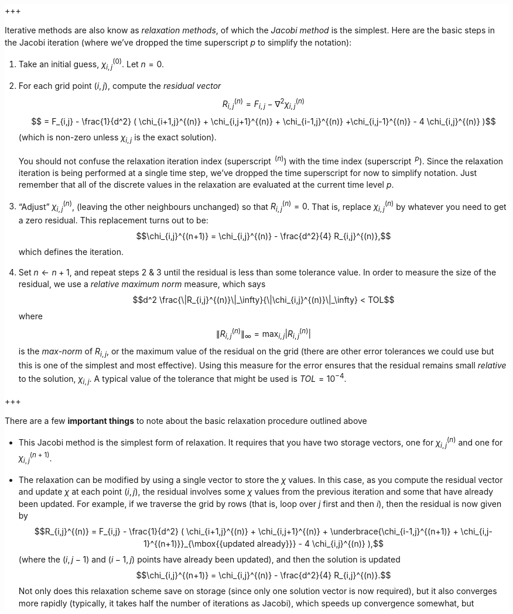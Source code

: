 +++

Iterative methods are also know as *relaxation methods*, of
which the *Jacobi method* is the simplest. Here are the
basic steps in the Jacobi iteration (where we’ve dropped the time
superscript $p$ to simplify the notation):

1.  Take an initial guess, $\chi_{i,j}^{(0)}$. Let $n=0$.

2.  For each grid point $(i,j)$, compute the *residual
    vector* $$ R_{i,j}^{(n)} = F_{i,j} - \nabla^2\chi^{(n)}_{i,j} $$ 
    $$ = F_{i,j} - \frac{1}{d^2} ( \chi_{i+1,j}^{(n)} + \chi_{i,j+1}^{(n)} + \chi_{i-1,j}^{(n)} +\chi_{i,j-1}^{(n)} - 4 \chi_{i,j}^{(n)} )$$ (which is non-zero unless $\chi_{i,j}$ is the
    exact solution).

    You should not confuse the relaxation iteration index (superscript
    $\,^{(n)}$) with the time index (superscript $\,^p$). Since the
    relaxation iteration is being performed at a single time step, we’ve
    dropped the time superscript for now to simplify notation. Just
    remember that all of the discrete values in the relaxation are
    evaluated at the current time level $p$.

3.  “Adjust” $\chi_{i,j}^{(n)}$, (leaving the other neighbours
    unchanged) so that $R_{i,j}^{(n)}=0$. That is, replace
    $\chi_{i,j}^{(n)}$ by whatever you need to get a zero residual. This
    replacement turns out to be:
    $$\chi_{i,j}^{(n+1)} = \chi_{i,j}^{(n)} - \frac{d^2}{4} R_{i,j}^{(n)},$$ which defines the iteration.

4.  Set $n\leftarrow n+1$, and repeat steps 2 & 3 until the residual is
    less than some tolerance value. In order to measure the size of the
    residual, we use a *relative maximum norm* measure,
    which says
    $$d^2 \frac{\|R_{i,j}^{(n)}\|_\infty}{\|\chi_{i,j}^{(n)}\|_\infty} < TOL$$
    where $$\|R_{i,j}^{(n)}\|_\infty = \max_{i,j} |R_{i,j}^{(n)}|$$ is
    the *max-norm* of $R_{i,j}$, or the maximum value of
    the residual on the grid (there are other error tolerances we could
    use but this is one of the simplest and most effective). Using this
    measure for the error ensures that the residual remains small
    *relative* to the solution, $\chi_{i,j}$. A typical
    value of the tolerance that might be used is $TOL=10^{-4}$.

+++

There are a few **important things** to note about the
basic relaxation procedure outlined above

-   This Jacobi method is the simplest form of relaxation. It requires
    that you have two storage vectors, one for $\chi_{i,j}^{(n)}$ and
    one for $\chi_{i,j}^{(n+1)}$.

-   The relaxation can be modified by using a single vector to store the
    $\chi$ values. In this case, as you compute the residual vector and
    update $\chi$ at each point $(i,j)$, the residual involves some
    $\chi$ values from the previous iteration and some that have already
    been updated. For example, if we traverse the grid by rows (that is,
    loop over $j$ first and then $i$), then the residual is now given by
    $$R_{i,j}^{(n)} = F_{i,j} - \frac{1}{d^2} ( \chi_{i+1,j}^{(n)} +
    \chi_{i,j+1}^{(n)} + 
    \underbrace{\chi_{i-1,j}^{(n+1)} +
    \chi_{i,j-1}^{(n+1)}}_{\mbox{{updated already}}} - 4
    \chi_{i,j}^{(n)} ),$$ (where the $(i,j-1)$ and $(i-1,j)$ points
    have already been updated), and then the solution is updated
    $$\chi_{i,j}^{(n+1)} = \chi_{i,j}^{(n)} - \frac{d^2}{4}
    R_{i,j}^{(n)}.$$ Not only does this relaxation scheme save on
    storage (since only one solution vector is now required), but it
    also converges more rapidly (typically, it takes half the number of
    iterations as Jacobi), which speeds up convergence somewhat, but
